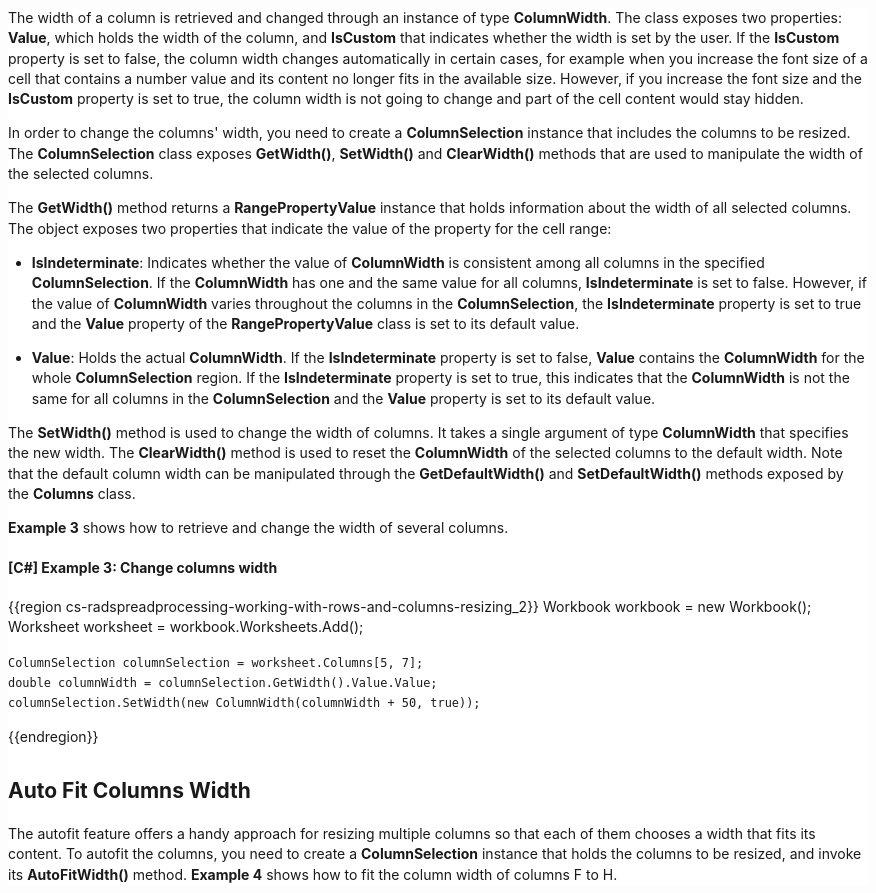 The width of a column is retrieved and changed through an instance of type __ColumnWidth__. The class exposes two properties: __Value__, which holds the width of the column, and __IsCustom__ that indicates whether the width is set by the user. If the __IsCustom__ property is set to false, the column width changes automatically in certain cases, for example when you increase the font size of a cell that contains a number value and its content no longer fits in the available size. However, if you increase the font size and the __IsCustom__ property is set to true, the column width is not going to change and part of the cell content would stay hidden.
        

In order to change the columns' width, you need to create a __ColumnSelection__ instance that includes the columns to be resized. The __ColumnSelection__ class exposes __GetWidth()__, __SetWidth()__ and __ClearWidth()__ methods that are used to manipulate the width of the selected columns.
        

The __GetWidth()__ method returns a __RangePropertyValue<ColumnWidth>__ instance that holds information about the width of all selected columns. The object exposes two properties that indicate the value of the property for the cell range:
        

* __IsIndeterminate__: Indicates whether the value of __ColumnWidth__ is consistent among all columns in the specified __ColumnSelection__. If the __ColumnWidth__ has one and the same value for all columns, __IsIndeterminate__ is set to false. However, if the value of __ColumnWidth__ varies throughout the columns in the __ColumnSelection__, the __IsIndeterminate__ property is set to true and the __Value__ property of the __RangePropertyValue<T>__ class is set to its default value.
            

* __Value__: Holds the actual __ColumnWidth__. If the __IsIndeterminate__ property is set to false, __Value__ contains the __ColumnWidth__ for the whole __ColumnSelection__ region. If the __IsIndeterminate__ property is set to true, this indicates that the __ColumnWidth__ is not the same for all columns in the __ColumnSelection__ and the __Value__ property is set to its default value.
            

The __SetWidth()__ method is used to change the width of columns. It takes a single argument of type __ColumnWidth__ that specifies the new width. The __ClearWidth()__ method is used to reset the __ColumnWidth__ of the selected columns to the default width. Note that the default column width can be manipulated through the __GetDefaultWidth()__ and __SetDefaultWidth()__ methods exposed by the __Columns__ class.
        

__Example 3__ shows how to retrieve and change the width of several columns.
        

#### __[C#] Example 3: Change columns width__

{{region cs-radspreadprocessing-working-with-rows-and-columns-resizing_2}}
	Workbook workbook = new Workbook();
	Worksheet worksheet = workbook.Worksheets.Add();
	
	ColumnSelection columnSelection = worksheet.Columns[5, 7];
	double columnWidth = columnSelection.GetWidth().Value.Value;
	columnSelection.SetWidth(new ColumnWidth(columnWidth + 50, true));
{{endregion}}



## Auto Fit Columns Width

The autofit feature offers a handy approach for resizing multiple columns so that each of them chooses a width that fits its content. To autofit the columns, you need to create a __ColumnSelection__ instance that holds the columns to be resized, and invoke its __AutoFitWidth()__ method. __Example 4__ shows how to fit the column width of columns F to H.
        